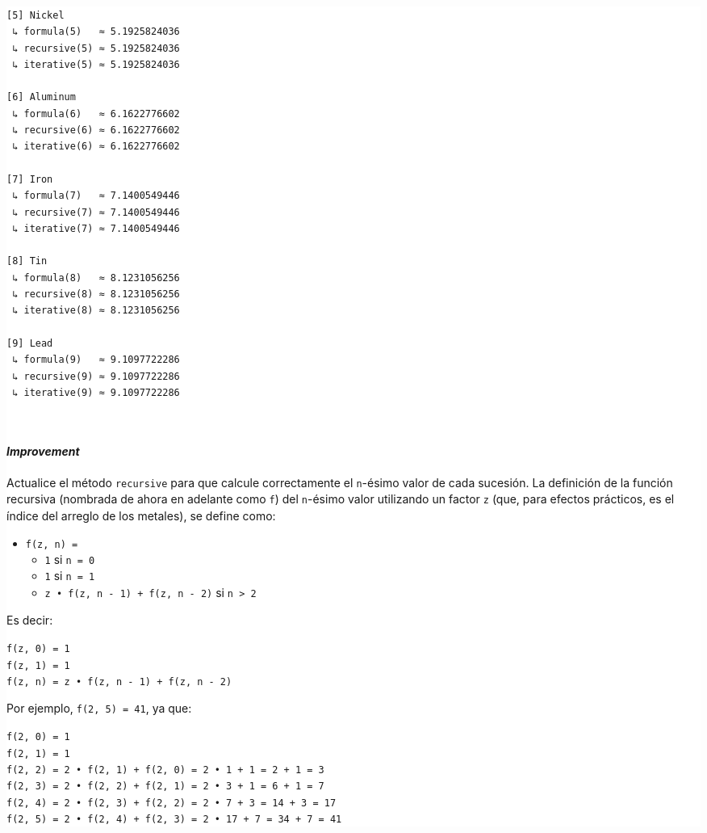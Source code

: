 ```
[5] Nickel
 ↳ formula(5)   ≈ 5.1925824036
 ↳ recursive(5) ≈ 5.1925824036
 ↳ iterative(5) ≈ 5.1925824036

[6] Aluminum
 ↳ formula(6)   ≈ 6.1622776602
 ↳ recursive(6) ≈ 6.1622776602
 ↳ iterative(6) ≈ 6.1622776602

[7] Iron
 ↳ formula(7)   ≈ 7.1400549446
 ↳ recursive(7) ≈ 7.1400549446
 ↳ iterative(7) ≈ 7.1400549446

[8] Tin
 ↳ formula(8)   ≈ 8.1231056256
 ↳ recursive(8) ≈ 8.1231056256
 ↳ iterative(8) ≈ 8.1231056256

[9] Lead
 ↳ formula(9)   ≈ 9.1097722286
 ↳ recursive(9) ≈ 9.1097722286
 ↳ iterative(9) ≈ 9.1097722286
```

<br />

#### _Improvement_

Actualice el método `recursive` para que calcule correctamente el `n`-ésimo valor de cada sucesión. La definición de la función recursiva (nombrada de ahora en adelante como `f`) del `n`-ésimo valor utilizando un factor `z` (que, para efectos prácticos, es el índice del arreglo de los metales), se define como:

- `f(z, n) =`
  - `1` si `n = 0`
  - `1` si `n = 1`
  - `z • f(z, n - 1) + f(z, n - 2)` si `n > 2`

Es decir:

```
f(z, 0) = 1
f(z, 1) = 1
f(z, n) = z • f(z, n - 1) + f(z, n - 2)
```

Por ejemplo, `f(2, 5) = 41`, ya que:

```
f(2, 0) = 1
f(2, 1) = 1
f(2, 2) = 2 • f(2, 1) + f(2, 0) = 2 • 1 + 1 = 2 + 1 = 3
f(2, 3) = 2 • f(2, 2) + f(2, 1) = 2 • 3 + 1 = 6 + 1 = 7
f(2, 4) = 2 • f(2, 3) + f(2, 2) = 2 • 7 + 3 = 14 + 3 = 17
f(2, 5) = 2 • f(2, 4) + f(2, 3) = 2 • 17 + 7 = 34 + 7 = 41
```
